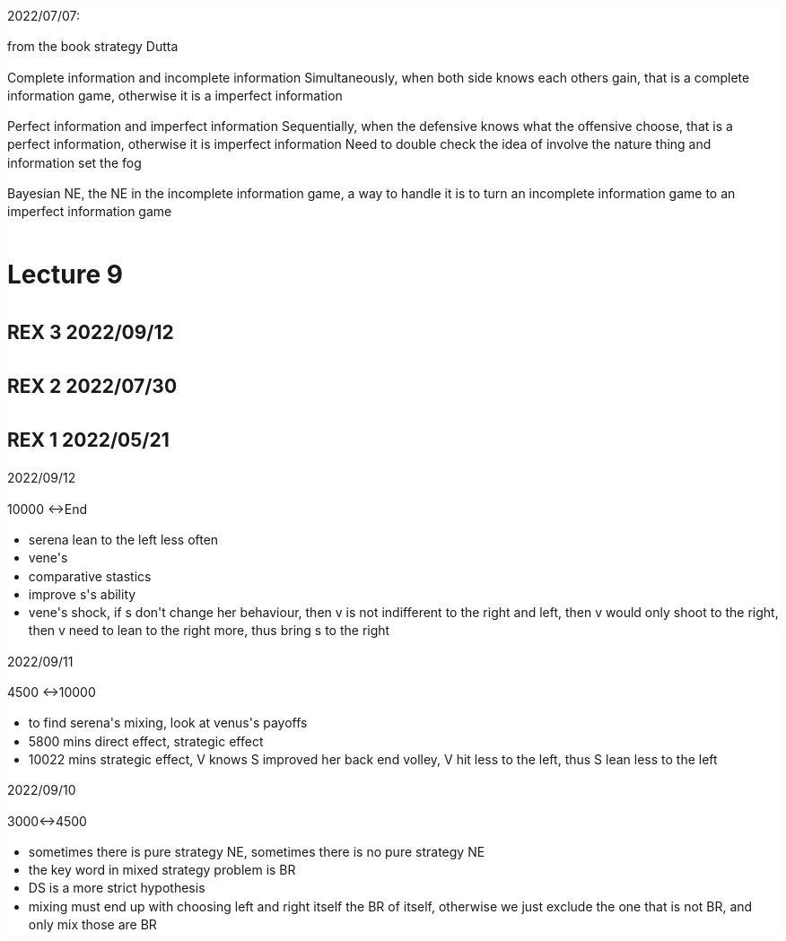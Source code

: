 2022/07/07:

from the book strategy Dutta

Complete information and incomplete information
Simultaneously, when both side knows each others gain, that is a complete information game, otherwise it is a imperfect information

Perfect information and imperfect information
Sequentially, when the defensive knows what the offensive choose, that is a perfect information, otherwise it is imperfect information
Need to double check the idea of involve the nature thing and information set the fog

Bayesian NE, the NE in the incomplete information game, a way to handle it is to turn an incomplete information game to an imperfect information game

# Lecture 9

## REX 3 2022/09/12
## REX 2 2022/07/30
## REX 1 2022/05/21

2022/09/12

10000 <->End

- serena lean to the left less often
- vene's
- comparative stastics
- improve s's ability
- vene's shock, if s don't change her behaviour, then v is not indifferent to the right and left, then v would only shoot to the right, then v need to lean to the right more, thus bring s to the right

2022/09/11

4500 <->10000

- to find serena's mixing, look at venus's payoffs
- 5800 mins direct effect, strategic effect
- 10022 mins strategic effect, V knows S improved her back end volley, V hit less to the left, thus S lean less to the left

2022/09/10

3000<->4500

- sometimes there is pure strategy NE, sometimes there is no pure strategy NE
- the key word in mixed strategy problem is BR
- DS is a more strict hypothesis
- mixing must end up with choosing left and right itself the BR of itself, otherwise we just exclude the one that is not BR, and only mix those are BR

